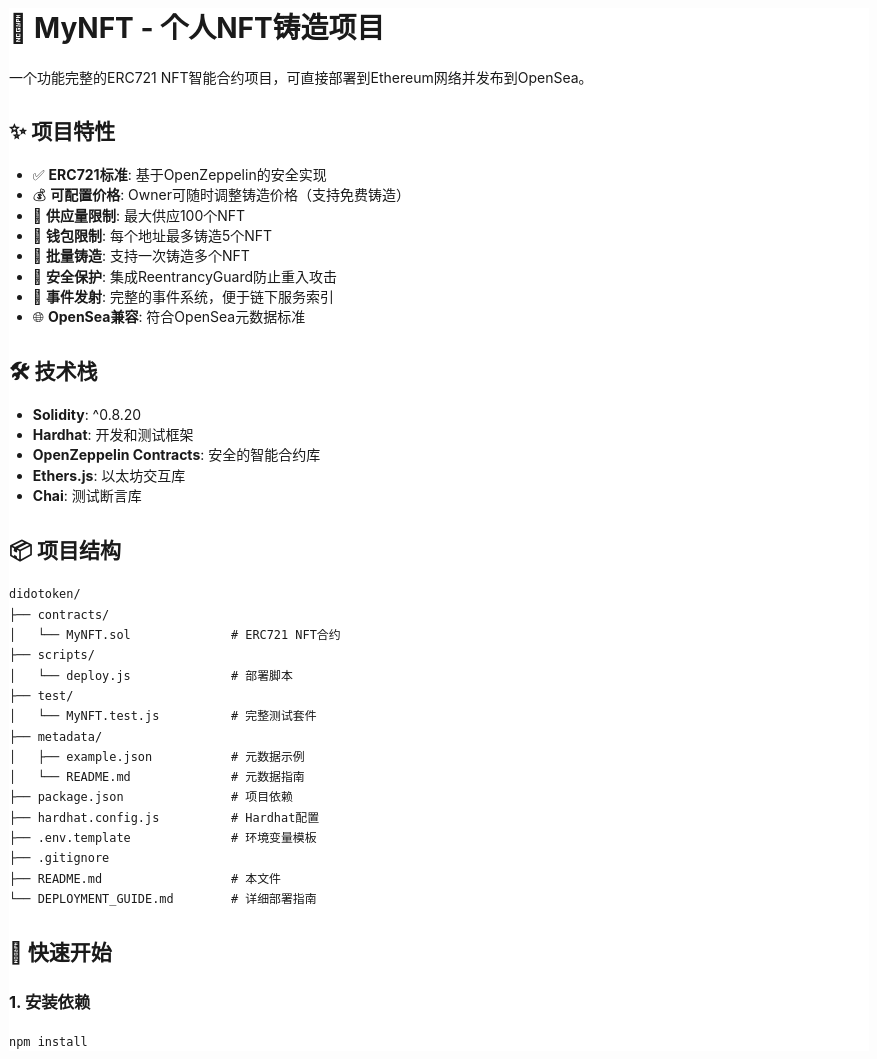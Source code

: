 # 🎨 MyNFT - 个人NFT铸造项目

一个功能完整的ERC721 NFT智能合约项目，可直接部署到Ethereum网络并发布到OpenSea。

## ✨ 项目特性

- ✅ **ERC721标准**: 基于OpenZeppelin的安全实现
- 💰 **可配置价格**: Owner可随时调整铸造价格（支持免费铸造）
- 🔢 **供应量限制**: 最大供应100个NFT
- 👤 **钱包限制**: 每个地址最多铸造5个NFT
- 🎯 **批量铸造**: 支持一次铸造多个NFT
- 🔐 **安全保护**: 集成ReentrancyGuard防止重入攻击
- 📡 **事件发射**: 完整的事件系统，便于链下服务索引
- 🌐 **OpenSea兼容**: 符合OpenSea元数据标准

## 🛠️ 技术栈

- **Solidity**: ^0.8.20
- **Hardhat**: 开发和测试框架
- **OpenZeppelin Contracts**: 安全的智能合约库
- **Ethers.js**: 以太坊交互库
- **Chai**: 测试断言库

## 📦 项目结构

```
didotoken/
├── contracts/
│   └── MyNFT.sol              # ERC721 NFT合约
├── scripts/
│   └── deploy.js              # 部署脚本
├── test/
│   └── MyNFT.test.js          # 完整测试套件
├── metadata/
│   ├── example.json           # 元数据示例
│   └── README.md              # 元数据指南
├── package.json               # 项目依赖
├── hardhat.config.js          # Hardhat配置
├── .env.template              # 环境变量模板
├── .gitignore
├── README.md                  # 本文件
└── DEPLOYMENT_GUIDE.md        # 详细部署指南
```

## 🚀 快速开始

### 1. 安装依赖

```bash
npm install
```
